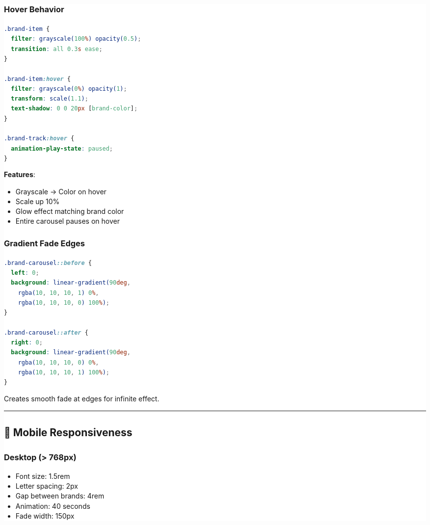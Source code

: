 ### Hover Behavior

```css
.brand-item {
  filter: grayscale(100%) opacity(0.5);
  transition: all 0.3s ease;
}

.brand-item:hover {
  filter: grayscale(0%) opacity(1);
  transform: scale(1.1);
  text-shadow: 0 0 20px [brand-color];
}

.brand-track:hover {
  animation-play-state: paused;
}
```

**Features**:
- Grayscale → Color on hover
- Scale up 10%
- Glow effect matching brand color
- Entire carousel pauses on hover

### Gradient Fade Edges

```css
.brand-carousel::before {
  left: 0;
  background: linear-gradient(90deg, 
    rgba(10, 10, 10, 1) 0%, 
    rgba(10, 10, 10, 0) 100%);
}

.brand-carousel::after {
  right: 0;
  background: linear-gradient(90deg, 
    rgba(10, 10, 10, 0) 0%, 
    rgba(10, 10, 10, 1) 100%);
}
```

Creates smooth fade at edges for infinite effect.

---

## 📱 Mobile Responsiveness

### Desktop (> 768px)
- Font size: 1.5rem
- Letter spacing: 2px
- Gap between brands: 4rem
- Animation: 40 seconds
- Fade width: 150px
